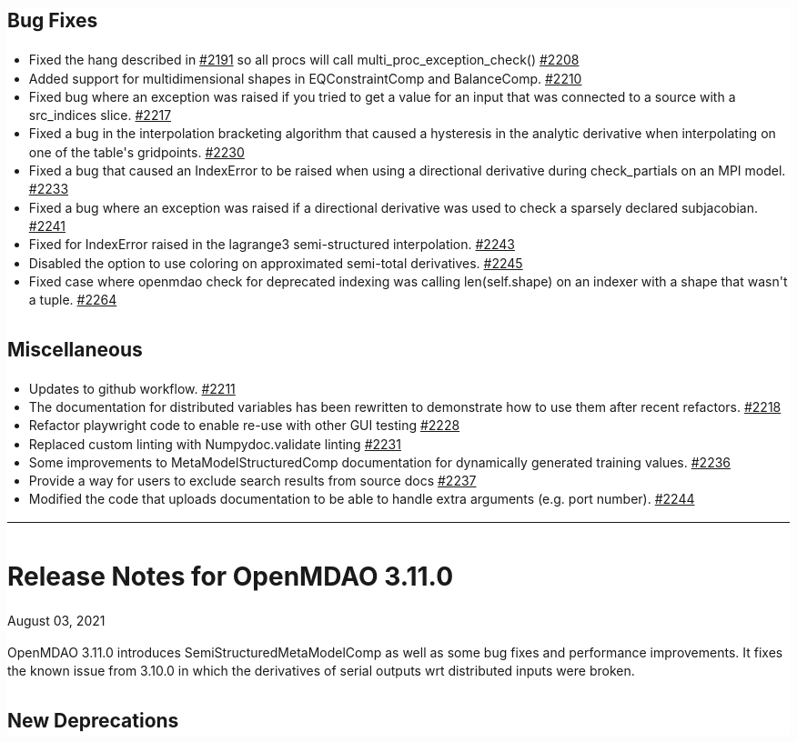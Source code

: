 ## Bug Fixes

- Fixed the hang described in [#2191](https://github.com/OpenMDAO/OpenMDAO/pull/2191) so all procs will call multi_proc_exception_check()  [#2208](https://github.com/OpenMDAO/OpenMDAO/pull/2208)
- Added support for multidimensional shapes in EQConstraintComp and BalanceComp. [#2210](https://github.com/OpenMDAO/OpenMDAO/pull/2210)
- Fixed bug where an exception was raised if you tried to get a value for an input that was connected to a source with a src_indices slice. [#2217](https://github.com/OpenMDAO/OpenMDAO/pull/2217)
- Fixed a bug in the interpolation bracketing algorithm that caused a hysteresis in the analytic derivative when interpolating on one of the table's gridpoints. [#2230](https://github.com/OpenMDAO/OpenMDAO/pull/2230)
- Fixed a bug that caused an IndexError to be raised when using a directional derivative during check_partials on an MPI model. [#2233](https://github.com/OpenMDAO/OpenMDAO/pull/2233)
- Fixed a bug where an exception was raised if a directional derivative was used to check a sparsely declared subjacobian. [#2241](https://github.com/OpenMDAO/OpenMDAO/pull/2241)
- Fixed for IndexError raised in the lagrange3 semi-structured interpolation. [#2243](https://github.com/OpenMDAO/OpenMDAO/pull/2243)
- Disabled the option to use coloring on approximated semi-total derivatives. [#2245](https://github.com/OpenMDAO/OpenMDAO/pull/2245)
- Fixed case where openmdao check for deprecated indexing was calling len(self.shape) on an indexer with a shape that wasn't a tuple. [#2264](https://github.com/OpenMDAO/OpenMDAO/pull/2264)

## Miscellaneous

- Updates to github workflow. [#2211](https://github.com/OpenMDAO/OpenMDAO/pull/2211)
- The documentation for distributed variables has been rewritten to demonstrate how to use them after recent refactors. [#2218](https://github.com/OpenMDAO/OpenMDAO/pull/2218)
- Refactor playwright code to enable re-use with other GUI testing [#2228](https://github.com/OpenMDAO/OpenMDAO/pull/2228)
- Replaced custom linting with Numpydoc.validate linting [#2231](https://github.com/OpenMDAO/OpenMDAO/pull/2231)
- Some improvements to MetaModelStructuredComp documentation for dynamically generated training values. [#2236](https://github.com/OpenMDAO/OpenMDAO/pull/2236)
- Provide a way for users to exclude search results from source docs [#2237](https://github.com/OpenMDAO/OpenMDAO/pull/2237)
- Modified the code that uploads documentation to be able to handle extra arguments (e.g. port number). [#2244](https://github.com/OpenMDAO/OpenMDAO/pull/2244)

***********************************
# Release Notes for OpenMDAO 3.11.0

August 03, 2021

OpenMDAO 3.11.0 introduces SemiStructuredMetaModelComp as well as some bug fixes and performance improvements.
It fixes the known issue from 3.10.0 in which the derivatives of serial outputs wrt distributed inputs were broken.

## New Deprecations
